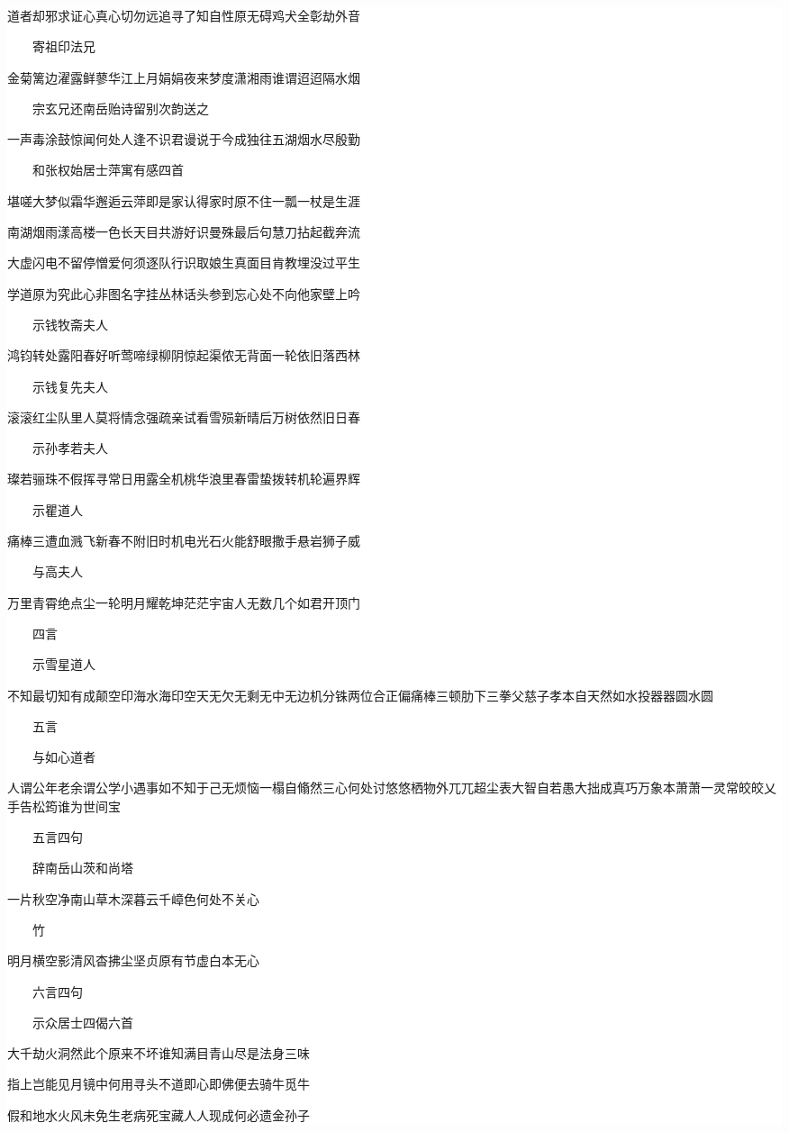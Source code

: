 道者却邪求证心真心切勿远追寻了知自性原无碍鸡犬全彰劫外音

　　寄祖印法兄

金菊篱边濯露鲜蓼华江上月娟娟夜来梦度潇湘雨谁谓迢迢隔水烟

　　宗玄兄还南岳贻诗留别次韵送之

一声毒涂鼓惊闻何处人逢不识君谩说于今成独往五湖烟水尽殷勤

　　和张权始居士萍寓有感四首

堪嗟大梦似霜华邂逅云萍即是家认得家时原不住一瓢一杖是生涯

南湖烟雨漾高楼一色长天目共游好识曼殊最后句慧刀拈起截奔流

大虚闪电不留停憎爱何须逐队行识取娘生真面目肯教埋没过平生

学道原为究此心非图名字挂丛林话头参到忘心处不向他家壁上吟

　　示钱牧斋夫人

鸿钧转处露阳春好听莺啼绿柳阴惊起渠侬无背面一轮依旧落西林

　　示钱复先夫人

滚滚红尘队里人莫将情念强疏亲试看雪殒新晴后万树依然旧日春

　　示孙孝若夫人

璨若骊珠不假挥寻常日用露全机桃华浪里春雷蛰拨转机轮遍界辉

　　示瞿道人

痛棒三遭血溅飞新春不附旧时机电光石火能舒眼撒手悬岩狮子威

　　与高夫人

万里青霄绝点尘一轮明月耀乾坤茫茫宇宙人无数几个如君开顶门

　　四言

　　示雪星道人

不知最切知有成颠空印海水海印空天无欠无剩无中无边机分铢两位合正偏痛棒三顿肋下三拳父慈子孝本自天然如水投器器圆水圆

　　五言

　　与如心道者

人谓公年老余谓公学小遇事如不知于己无烦恼一榻自翛然三心何处讨悠悠栖物外兀兀超尘表大智自若愚大拙成真巧万象本萧萧一灵常皎皎乂手告松筠谁为世间宝

　　五言四句

　　辞南岳山茨和尚塔

一片秋空净南山草木深暮云千嶂色何处不关心

　　竹

明月横空影清风杳拂尘坚贞原有节虚白本无心

　　六言四句

　　示众居士四偈六首

大千劫火洞然此个原来不坏谁知满目青山尽是法身三味

指上岂能见月镜中何用寻头不道即心即佛便去骑牛觅牛

假和地水火风未免生老病死宝藏人人现成何必遗金孙子

